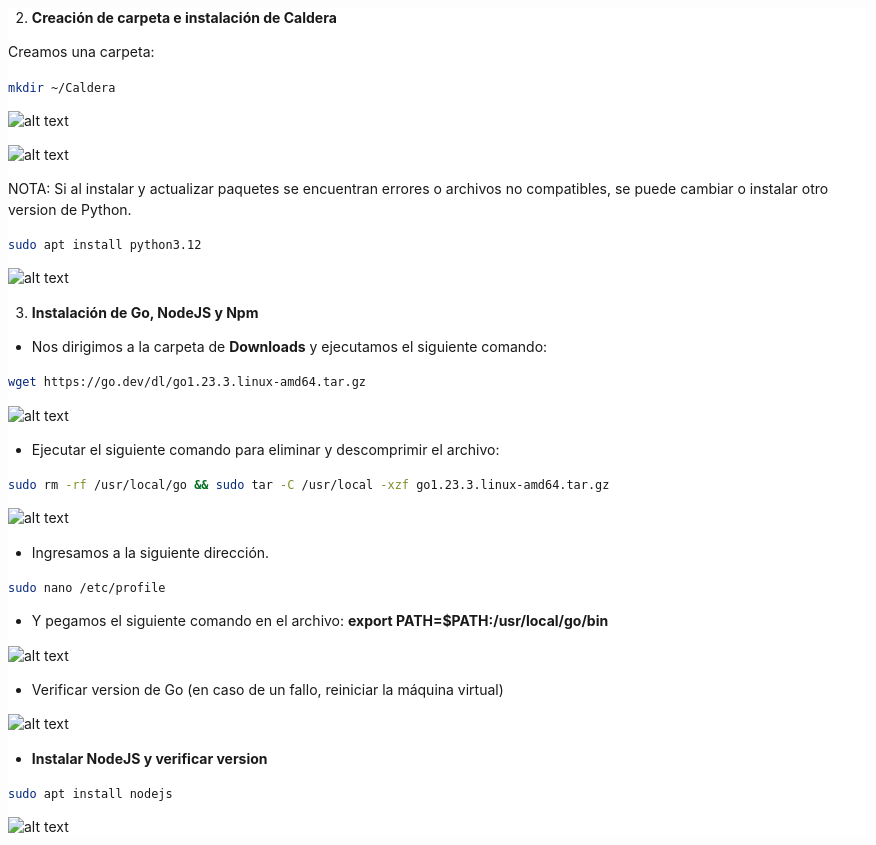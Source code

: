 2) **Creación de carpeta e instalación de Caldera**

Creamos una carpeta:

```bash
mkdir ~/Caldera
```

![alt text](/assets/images/images_Post_007/part1/image-3.png)

![alt text](/assets/images/images_Post_007/part1/image-4.png)

NOTA: Si al instalar y actualizar paquetes se encuentran errores o archivos no compatibles, se puede cambiar o instalar otro version de Python.

```bash
sudo apt install python3.12
```

![alt text](/assets/images/images_Post_007/part1/image-5.png)

3) **Instalación de Go, NodeJS y Npm**

- Nos dirigimos a la carpeta de **Downloads** y ejecutamos el siguiente comando:

```bash
wget https://go.dev/dl/go1.23.3.linux-amd64.tar.gz
```

![alt text](/assets/images/images_Post_007/part1/image-6.png)

- Ejecutar el siguiente comando para eliminar y descomprimir el archivo:
```bash
sudo rm -rf /usr/local/go && sudo tar -C /usr/local -xzf go1.23.3.linux-amd64.tar.gz
```

![alt text](/assets/images/images_Post_007/part1/image-7.png)

- Ingresamos a la siguiente dirección.

```bash
sudo nano /etc/profile
```
- Y pegamos el siguiente comando en el archivo:
**export PATH=$PATH:/usr/local/go/bin**

![alt text](/assets/images/images_Post_007/part1/image-8.png)

- Verificar version de Go (en caso de un fallo, reiniciar la máquina virtual)

![alt text](/assets/images/images_Post_007/part1/image-9.png)

- **Instalar NodeJS y verificar version**

```bash
sudo apt install nodejs
```

![alt text](/assets/images/images_Post_007/part1/image-10.png)
